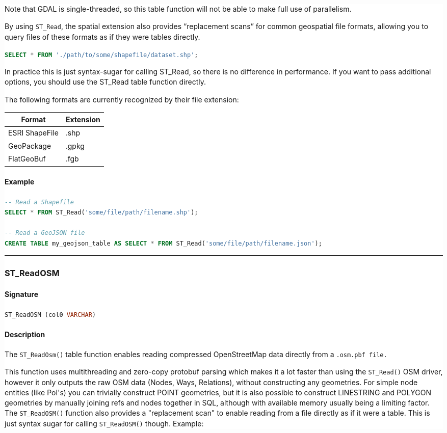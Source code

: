 Note that GDAL is single-threaded, so this table function will not be able to make full use of parallelism.

By using `ST_Read`, the spatial extension also provides “replacement scans” for common geospatial file formats, allowing you to query files of these formats as if they were tables directly.

```sql
SELECT * FROM './path/to/some/shapefile/dataset.shp';
```

In practice this is just syntax-sugar for calling ST_Read, so there is no difference in performance. If you want to pass additional options, you should use the ST_Read table function directly.

The following formats are currently recognized by their file extension:

| Format | Extension |
| ------ | --------- |
| ESRI ShapeFile | .shp |
| GeoPackage | .gpkg |
| FlatGeoBuf | .fgb |

#### Example

```sql
-- Read a Shapefile
SELECT * FROM ST_Read('some/file/path/filename.shp');

-- Read a GeoJSON file
CREATE TABLE my_geojson_table AS SELECT * FROM ST_Read('some/file/path/filename.json');
```

----

### ST_ReadOSM

#### Signature

```sql
ST_ReadOSM (col0 VARCHAR)
```

#### Description

The `ST_ReadOsm()` table function enables reading compressed OpenStreetMap data directly from a `.osm.pbf file.`

This function uses multithreading and zero-copy protobuf parsing which makes it a lot faster than using the `ST_Read()` OSM driver, however it only outputs the raw OSM data (Nodes, Ways, Relations), without constructing any geometries. For simple node entities (like PoI's) you can trivially construct POINT geometries, but it is also possible to construct LINESTRING and POLYGON geometries by manually joining refs and nodes together in SQL, although with available memory usually being a limiting factor.
The `ST_ReadOSM()` function also provides a "replacement scan" to enable reading from a file directly as if it were a table. This is just syntax sugar for calling `ST_ReadOSM()` though. Example:
